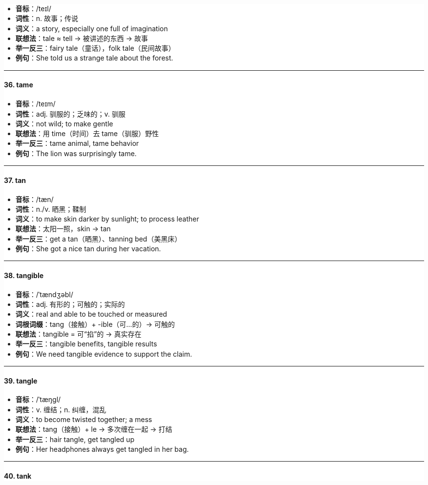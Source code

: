 * **音标**：/teɪl/
* **词性**：n. 故事；传说
* **词义**：a story, especially one full of imagination
* **联想法**：tale ≈ tell → 被讲述的东西 → 故事
* **举一反三**：fairy tale（童话），folk tale（民间故事）
* **例句**：She told us a strange tale about the forest.

---

#### 36. **tame**

* **音标**：/teɪm/
* **词性**：adj. 驯服的；乏味的；v. 驯服
* **词义**：not wild; to make gentle
* **联想法**：用 time（时间）去 tame（驯服）野性
* **举一反三**：tame animal, tame behavior
* **例句**：The lion was surprisingly tame.

---

#### 37. **tan**

* **音标**：/tæn/
* **词性**：n./v. 晒黑；鞣制
* **词义**：to make skin darker by sunlight; to process leather
* **联想法**：太阳一照，skin → tan
* **举一反三**：get a tan（晒黑）、tanning bed（美黑床）
* **例句**：She got a nice tan during her vacation.

---

#### 38. **tangible**

* **音标**：/ˈtændʒəbl/
* **词性**：adj. 有形的；可触的；实际的
* **词义**：real and able to be touched or measured
* **词根词缀**：tang（接触）+ -ible（可…的）→ 可触的
* **联想法**：tangible = 可“掐”的 → 真实存在
* **举一反三**：tangible benefits, tangible results
* **例句**：We need tangible evidence to support the claim.

---

#### 39. **tangle**

* **音标**：/ˈtæŋɡl/
* **词性**：v. 缠结；n. 纠缠，混乱
* **词义**：to become twisted together; a mess
* **联想法**：tang（接触）+ le → 多次缠在一起 → 打结
* **举一反三**：hair tangle, get tangled up
* **例句**：Her headphones always get tangled in her bag.

---

#### 40. **tank**
